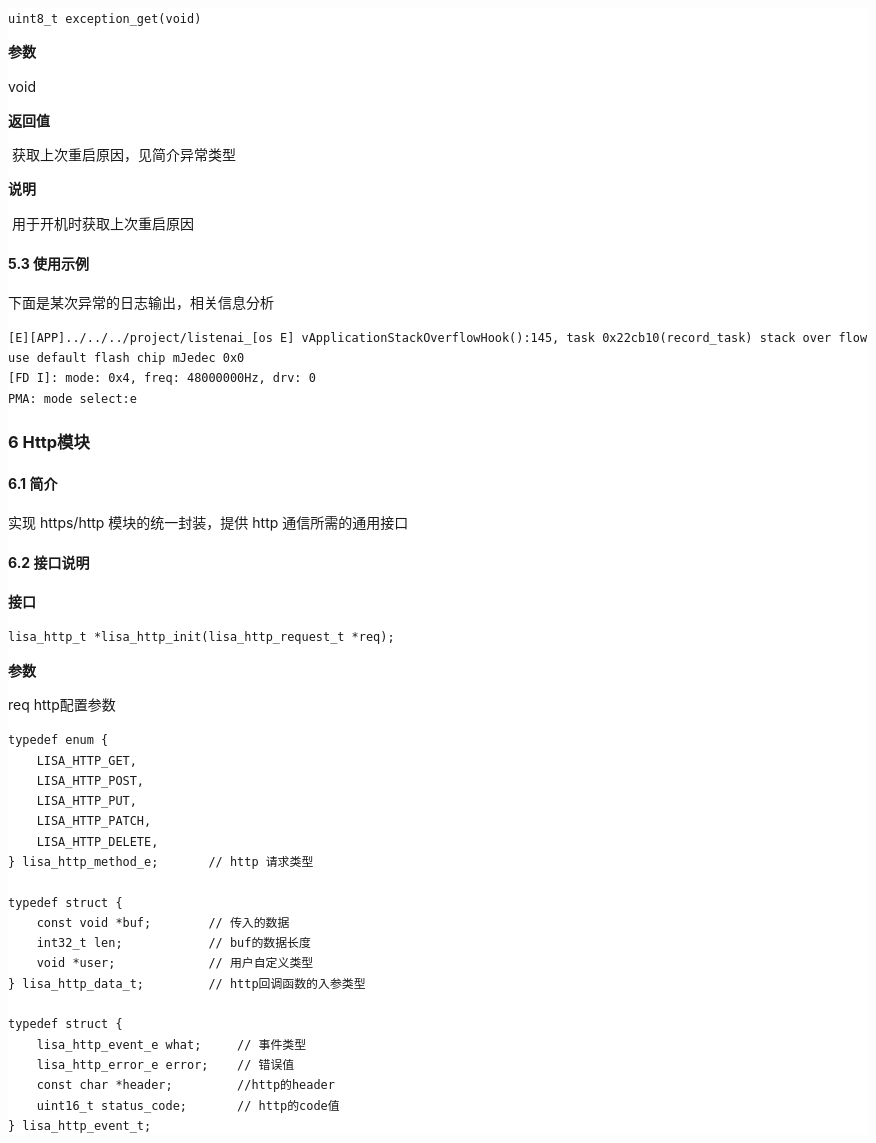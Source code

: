 ```
uint8_t exception_get(void)
```

**参数**

   void

**返回值**

​	获取上次重启原因，见简介异常类型

**说明**

​	用于开机时获取上次重启原因



#### 5.3 使用示例

下面是某次异常的日志输出，相关信息分析

```
[E][APP]../../../project/listenai_[os E] vApplicationStackOverflowHook():145, task 0x22cb10(record_task) stack over flow
use default flash chip mJedec 0x0
[FD I]: mode: 0x4, freq: 48000000Hz, drv: 0
PMA: mode select:e
```





### 6 Http模块

#### 6.1 简介

实现 https/http 模块的统一封装，提供 http 通信所需的通用接口



#### 6.2 接口说明

**接口**

```
lisa_http_t *lisa_http_init(lisa_http_request_t *req);
```

**参数**

   req    http配置参数

```
typedef enum {
	LISA_HTTP_GET,
	LISA_HTTP_POST,
	LISA_HTTP_PUT,
	LISA_HTTP_PATCH,
	LISA_HTTP_DELETE,
} lisa_http_method_e;		// http 请求类型

typedef struct {
	const void *buf;		// 传入的数据
	int32_t len;			// buf的数据长度
	void *user;				// 用户自定义类型
} lisa_http_data_t;			// http回调函数的入参类型

typedef struct {
	lisa_http_event_e what;		// 事件类型
	lisa_http_error_e error;	// 错误值
	const char *header;			//http的header
	uint16_t status_code;		// http的code值
} lisa_http_event_t;
```